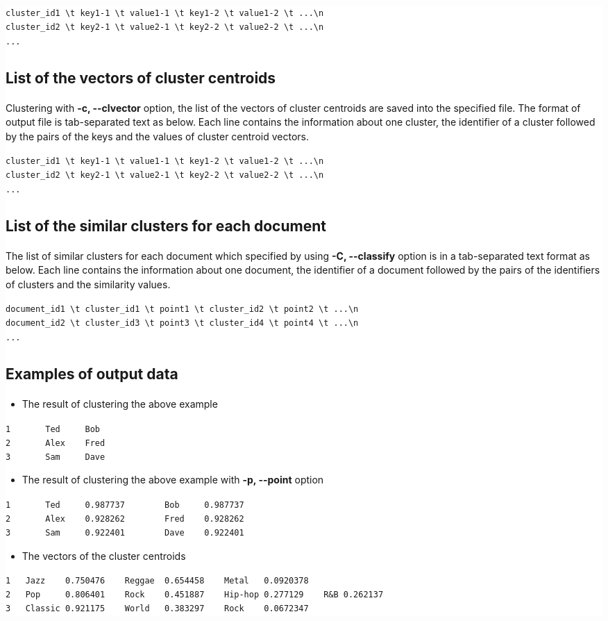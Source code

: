 ```
cluster_id1 \t key1-1 \t value1-1 \t key1-2 \t value1-2 \t ...\n
cluster_id2 \t key2-1 \t value2-1 \t key2-2 \t value2-2 \t ...\n
...
```

## List of the vectors of cluster centroids ##

Clustering with **-c, --clvector** option, the list of the vectors of cluster centroids are saved into the specified file. The format of output file is tab-separated text as below. Each line contains the information about one cluster, the identifier of a cluster followed by the pairs of the keys and the values of cluster centroid vectors.

```
cluster_id1 \t key1-1 \t value1-1 \t key1-2 \t value1-2 \t ...\n
cluster_id2 \t key2-1 \t value2-1 \t key2-2 \t value2-2 \t ...\n
...
```

## List of the similar clusters for each document ##

The list of similar clusters for each document which specified by using **-C, --classify** option is in a tab-separated text format as below. Each line contains the information about one document, the identifier of a document followed by the pairs of the identifiers of clusters and the similarity values.

```
document_id1 \t cluster_id1 \t point1 \t cluster_id2 \t point2 \t ...\n
document_id2 \t cluster_id3 \t point3 \t cluster_id4 \t point4 \t ...\n
...
```

## Examples of output data ##

  * The result of clustering the above example
```
1       Ted     Bob
2       Alex    Fred
3       Sam     Dave
```

  * The result of clustering the above example with **-p, --point** option
```
1       Ted     0.987737        Bob     0.987737
2       Alex    0.928262        Fred    0.928262
3       Sam     0.922401        Dave    0.922401
```

  * The vectors of the cluster centroids
```
1   Jazz    0.750476    Reggae  0.654458    Metal   0.0920378
2   Pop     0.806401    Rock    0.451887    Hip-hop 0.277129    R&B 0.262137
3   Classic 0.921175    World   0.383297    Rock    0.0672347
```
